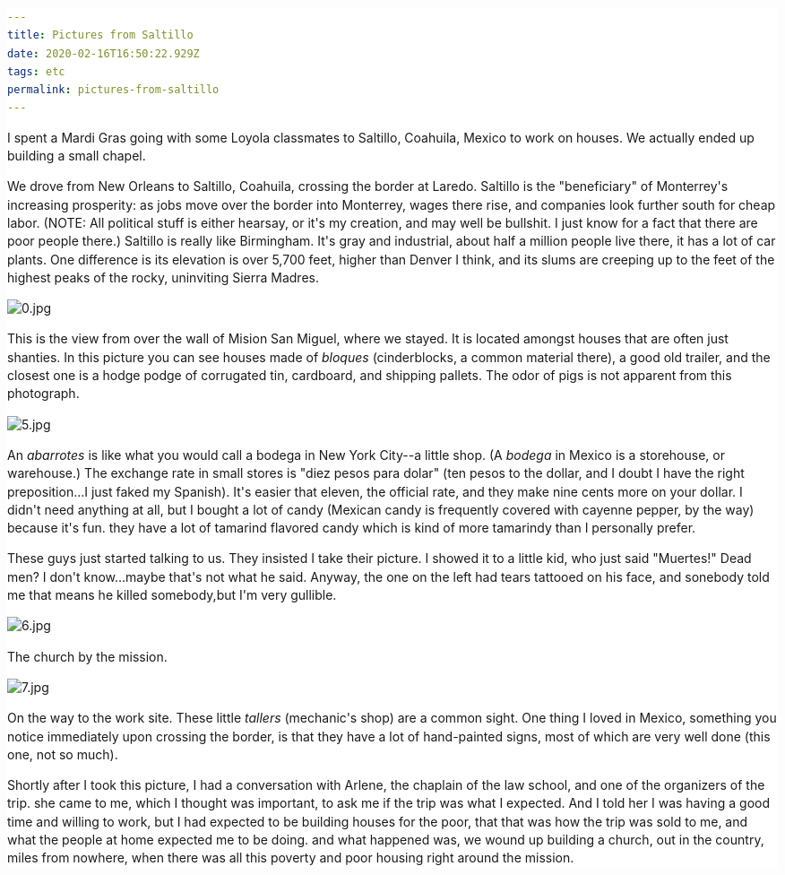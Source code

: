 ```yaml
---
title: Pictures from Saltillo
date: 2020-02-16T16:50:22.929Z
tags: etc
permalink: pictures-from-saltillo
---
```

I spent a Mardi Gras going with some Loyola classmates to Saltillo, Coahuila, Mexico to work on houses. We actually ended up building a small chapel.

We drove from New Orleans to Saltillo, Coahuila, crossing the border at Laredo. Saltillo is the "beneficiary" of Monterrey's increasing prosperity: as jobs move over the border into Monterrey, wages there rise, and companies look further south for cheap labor. (NOTE: All political stuff is either hearsay, or it's my creation, and may well be bullshit. I just know for a fact that there are poor people there.) Saltillo is really like Birmingham. It's gray and industrial, about half a million people live there, it has a lot of car plants. One difference is its elevation is over 5,700 feet, higher than Denver I think, and its slums are creeping up to the feet of the highest peaks of the rocky, uninviting Sierra Madres.

![0.jpg](https://davidrhoden.com/assets/images/mexico/0.jpg)

This is the view from over the wall of Mision San Miguel, where we stayed. It is located amongst houses that are often just shanties. In this picture you can see houses made of *bloques* (cinderblocks, a common material there), a good old trailer, and the closest one is a hodge podge of corrugated tin, cardboard, and shipping pallets. The odor of pigs is not apparent from this photograph.

![5.jpg](https://davidrhoden.com/assets/images/mexico/5.jpg)

An *abarrotes* is like what you would call a bodega in New York City--a little shop. (A *bodega* in Mexico is a storehouse, or warehouse.) The exchange rate in small stores is "diez pesos para dolar" (ten pesos to the dollar, and I doubt I have the right preposition...I just faked my Spanish). It's easier that eleven, the official rate, and they make nine cents more on your dollar. I didn't need anything at all, but I bought a lot of candy (Mexican candy is frequently covered with cayenne pepper, by the way) because it's fun. they have a lot of tamarind flavored candy which is kind of more tamarindy than I personally prefer.

These guys just started talking to us. They insisted I take their picture. I showed it to a little kid, who just said "Muertes!" Dead men? I don't know...maybe that's not what he said. Anyway, the one on the left had tears tattooed on his face, and sonebody told me that means he killed somebody,but I'm very gullible.

![6.jpg](https://davidrhoden.com/assets/images/mexico/6.jpg)

The church by the mission.

![7.jpg](https://davidrhoden.com/assets/images/mexico/7.jpg)

On the way to the work site. These little *tallers* (mechanic's shop) are a common sight. One thing I loved in Mexico, something you notice immediately upon crossing the border, is that they have a lot of hand-painted signs, most of which are very well done (this one, not so much).

Shortly after I took this picture, I had a conversation with Arlene, the chaplain of the law school, and one of the organizers of the trip. she came to me, which I thought was important, to ask me if the trip was what I expected. And I told her I was having a good time and willing to work, but I had expected to be building houses for the poor, that that was how the trip was sold to me, and what the people at home expected me to be doing. and what happened was, we wound up building a church, out in the country, miles from nowhere, when there was all this poverty and poor housing right around the mission.
